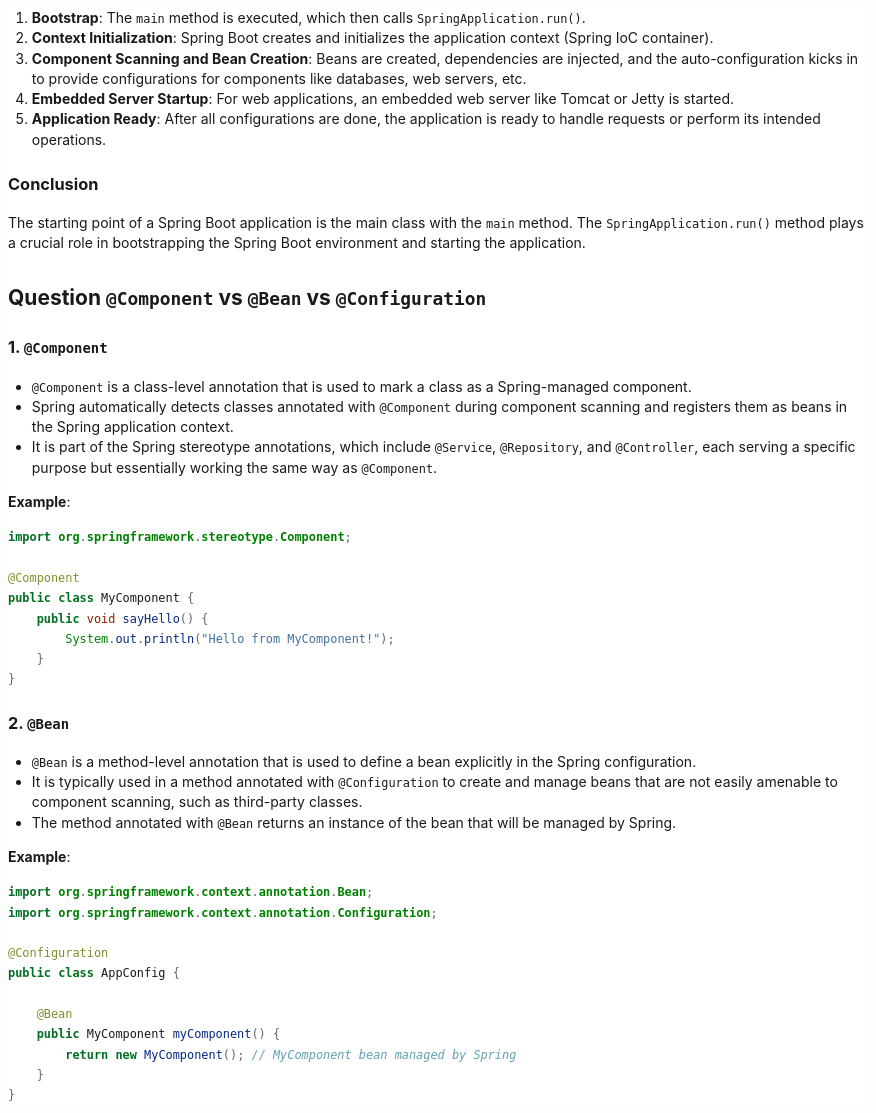 1. **Bootstrap**: The `main` method is executed, which then calls `SpringApplication.run()`.
2. **Context Initialization**: Spring Boot creates and initializes the application context (Spring IoC container).
3. **Component Scanning and Bean Creation**: Beans are created, dependencies are injected, and the auto-configuration kicks in to provide configurations for components like databases, web servers, etc.
4. **Embedded Server Startup**: For web applications, an embedded web server like Tomcat or Jetty is started.
5. **Application Ready**: After all configurations are done, the application is ready to handle requests or perform its intended operations.

### Conclusion

The starting point of a Spring Boot application is the main class with the `main` method. The `SpringApplication.run()` method plays a crucial role in bootstrapping the Spring Boot environment and starting the application.



## Question `@Component` vs `@Bean` vs `@Configuration`

### 1. `@Component`
- `@Component` is a class-level annotation that is used to mark a class as a Spring-managed component.
- Spring automatically detects classes annotated with `@Component` during component scanning and registers them as beans in the Spring application context.
- It is part of the Spring stereotype annotations, which include `@Service`, `@Repository`, and `@Controller`, each serving a specific purpose but essentially working the same way as `@Component`.

**Example**:
```Java
import org.springframework.stereotype.Component;

@Component
public class MyComponent {
    public void sayHello() {
        System.out.println("Hello from MyComponent!");
    }
}
```

### 2. `@Bean`
- `@Bean` is a method-level annotation that is used to define a bean explicitly in the Spring configuration.
- It is typically used in a method annotated with `@Configuration` to create and manage beans that are not easily amenable to component scanning, such as third-party classes.
- The method annotated with `@Bean` returns an instance of the bean that will be managed by Spring.

**Example**:
```Java
import org.springframework.context.annotation.Bean;
import org.springframework.context.annotation.Configuration;

@Configuration
public class AppConfig {

    @Bean
    public MyComponent myComponent() {
        return new MyComponent(); // MyComponent bean managed by Spring
    }
}
```
